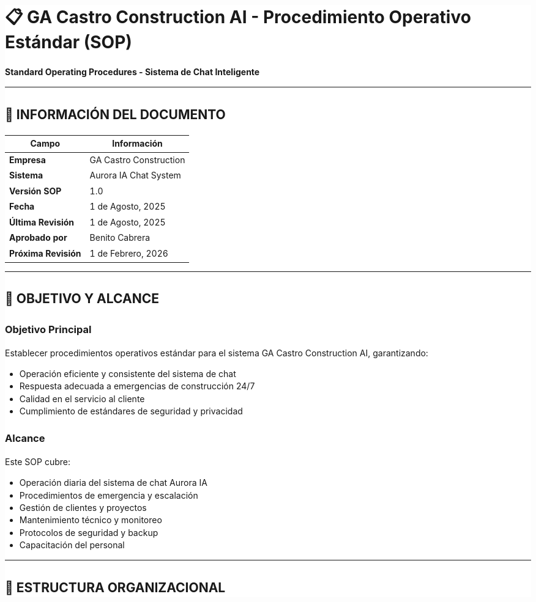 # 📋 GA Castro Construction AI - Procedimiento Operativo Estándar (SOP)

**Standard Operating Procedures - Sistema de Chat Inteligente**

---

## 📖 **INFORMACIÓN DEL DOCUMENTO**

| Campo | Información |
|-------|-------------|
| **Empresa** | GA Castro Construction |
| **Sistema** | Aurora IA Chat System |
| **Versión SOP** | 1.0 |
| **Fecha** | 1 de Agosto, 2025 |
| **Última Revisión** | 1 de Agosto, 2025 |
| **Aprobado por** | Benito Cabrera |
| **Próxima Revisión** | 1 de Febrero, 2026 |

---

## 🎯 **OBJETIVO Y ALCANCE**

### **Objetivo Principal**
Establecer procedimientos operativos estándar para el sistema GA Castro Construction AI, garantizando:
- Operación eficiente y consistente del sistema de chat
- Respuesta adecuada a emergencias de construcción 24/7
- Calidad en el servicio al cliente
- Cumplimiento de estándares de seguridad y privacidad

### **Alcance**
Este SOP cubre:
- Operación diaria del sistema de chat Aurora IA
- Procedimientos de emergencia y escalación
- Gestión de clientes y proyectos
- Mantenimiento técnico y monitoreo
- Protocolos de seguridad y backup
- Capacitación del personal

---

## 🏢 **ESTRUCTURA ORGANIZACIONAL**
